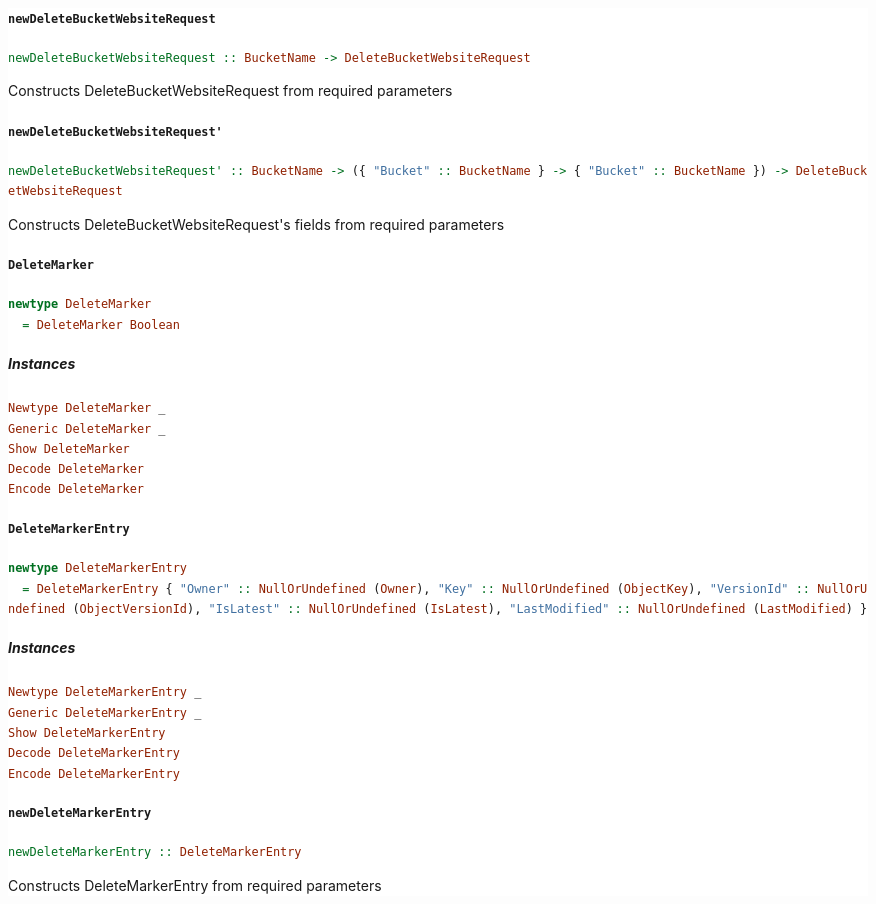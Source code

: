 #### `newDeleteBucketWebsiteRequest`

``` purescript
newDeleteBucketWebsiteRequest :: BucketName -> DeleteBucketWebsiteRequest
```

Constructs DeleteBucketWebsiteRequest from required parameters

#### `newDeleteBucketWebsiteRequest'`

``` purescript
newDeleteBucketWebsiteRequest' :: BucketName -> ({ "Bucket" :: BucketName } -> { "Bucket" :: BucketName }) -> DeleteBucketWebsiteRequest
```

Constructs DeleteBucketWebsiteRequest's fields from required parameters

#### `DeleteMarker`

``` purescript
newtype DeleteMarker
  = DeleteMarker Boolean
```

##### Instances
``` purescript
Newtype DeleteMarker _
Generic DeleteMarker _
Show DeleteMarker
Decode DeleteMarker
Encode DeleteMarker
```

#### `DeleteMarkerEntry`

``` purescript
newtype DeleteMarkerEntry
  = DeleteMarkerEntry { "Owner" :: NullOrUndefined (Owner), "Key" :: NullOrUndefined (ObjectKey), "VersionId" :: NullOrUndefined (ObjectVersionId), "IsLatest" :: NullOrUndefined (IsLatest), "LastModified" :: NullOrUndefined (LastModified) }
```

##### Instances
``` purescript
Newtype DeleteMarkerEntry _
Generic DeleteMarkerEntry _
Show DeleteMarkerEntry
Decode DeleteMarkerEntry
Encode DeleteMarkerEntry
```

#### `newDeleteMarkerEntry`

``` purescript
newDeleteMarkerEntry :: DeleteMarkerEntry
```

Constructs DeleteMarkerEntry from required parameters
